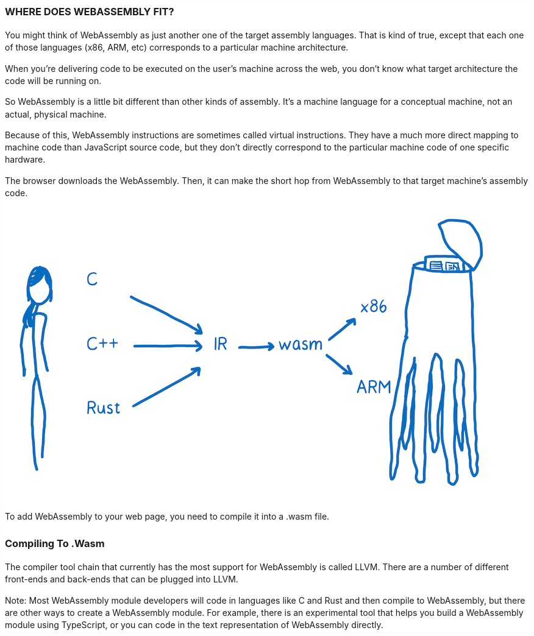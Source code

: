 ### WHERE DOES WEBASSEMBLY FIT?

You might think of WebAssembly as just another one of the target assembly languages. That 
is kind of true, except that each one of those languages (x86, ARM, etc) corresponds to a 
particular machine architecture.

When you’re delivering code to be executed on the user’s machine across the web, you don’t 
know what target architecture the code will be running on.

So WebAssembly is a little bit different than other kinds of assembly. It’s a machine language 
for a conceptual machine, not an actual, physical machine.

Because of this, WebAssembly instructions are sometimes called virtual instructions. They 
have a much more direct mapping to machine code than JavaScript source code, but they don’t 
directly correspond to the particular machine code of one specific hardware.

The browser downloads the WebAssembly. Then, it can make the short hop from WebAssembly to 
that target machine’s assembly code.

![](pix/23-langs08-opt.png)

To add WebAssembly to your web page, you need to compile it into a .wasm file.

### Compiling To .Wasm

The compiler tool chain that currently has the most support for WebAssembly is called LLVM. 
There are a number of different front-ends and back-ends that can be plugged into LLVM.

Note: Most WebAssembly module developers will code in languages like C and Rust and then 
compile to WebAssembly, but there are other ways to create a WebAssembly module. For 
example, there is an experimental tool that helps you build a WebAssembly module using 
TypeScript, or you can code in the text representation of WebAssembly directly.
